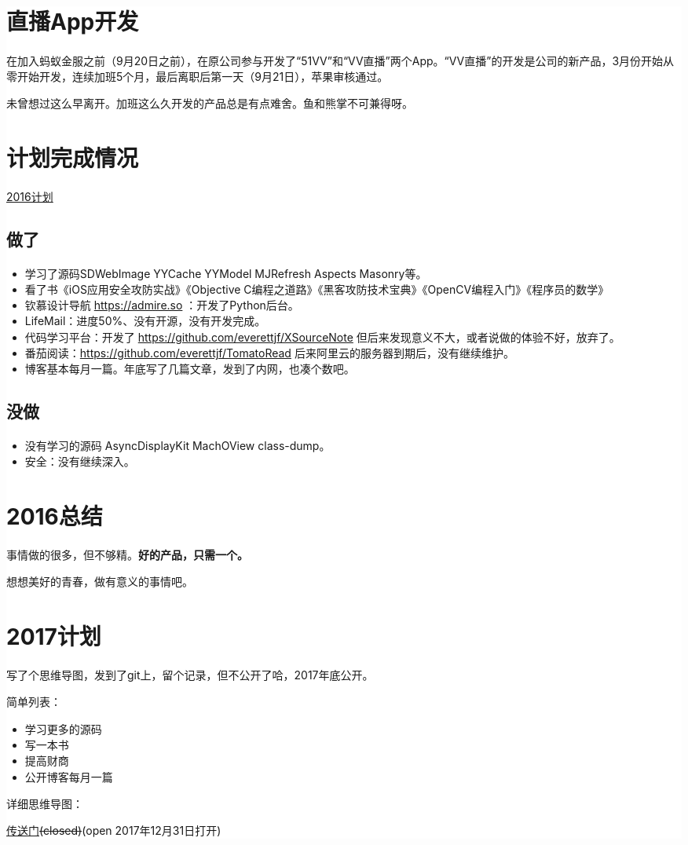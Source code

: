 
# 直播App开发

在加入蚂蚁金服之前（9月20日之前），在原公司参与开发了“51VV”和“VV直播”两个App。“VV直播”的开发是公司的新产品，3月份开始从零开始开发，连续加班5个月，最后离职后第一天（9月21日），苹果审核通过。

未曾想过这么早离开。加班这么久开发的产品总是有点难舍。鱼和熊掌不可兼得呀。


# 计划完成情况

[2016计划](https://everettjf.github.io/2016/01/01/2015-summary)

## 做了

- 学习了源码SDWebImage YYCache YYModel MJRefresh Aspects Masonry等。
- 看了书《iOS应用安全攻防实战》《Objective C编程之道路》《黑客攻防技术宝典》《OpenCV编程入门》《程序员的数学》
- 钦慕设计导航 https://admire.so ：开发了Python后台。
- LifeMail：进度50%、没有开源，没有开发完成。
- 代码学习平台：开发了 https://github.com/everettjf/XSourceNote 但后来发现意义不大，或者说做的体验不好，放弃了。
- 番茄阅读：https://github.com/everettjf/TomatoRead 后来阿里云的服务器到期后，没有继续维护。
- 博客基本每月一篇。年底写了几篇文章，发到了内网，也凑个数吧。

## 没做

- 没有学习的源码 AsyncDisplayKit MachOView class-dump。
- 安全：没有继续深入。


# 2016总结

事情做的很多，但不够精。**好的产品，只需一个。**

想想美好的青春，做有意义的事情吧。



# 2017计划

写了个思维导图，发到了git上，留个记录，但不公开了哈，2017年底公开。

简单列表：

- 学习更多的源码
- 写一本书
- 提高财商
- 公开博客每月一篇


详细思维导图：

[传送门](https://github.com/everettjf/everettjf.github.io/blob/master/stuff/plan/plan2017.png)~~(closed)~~(open 2017年12月31日打开)

